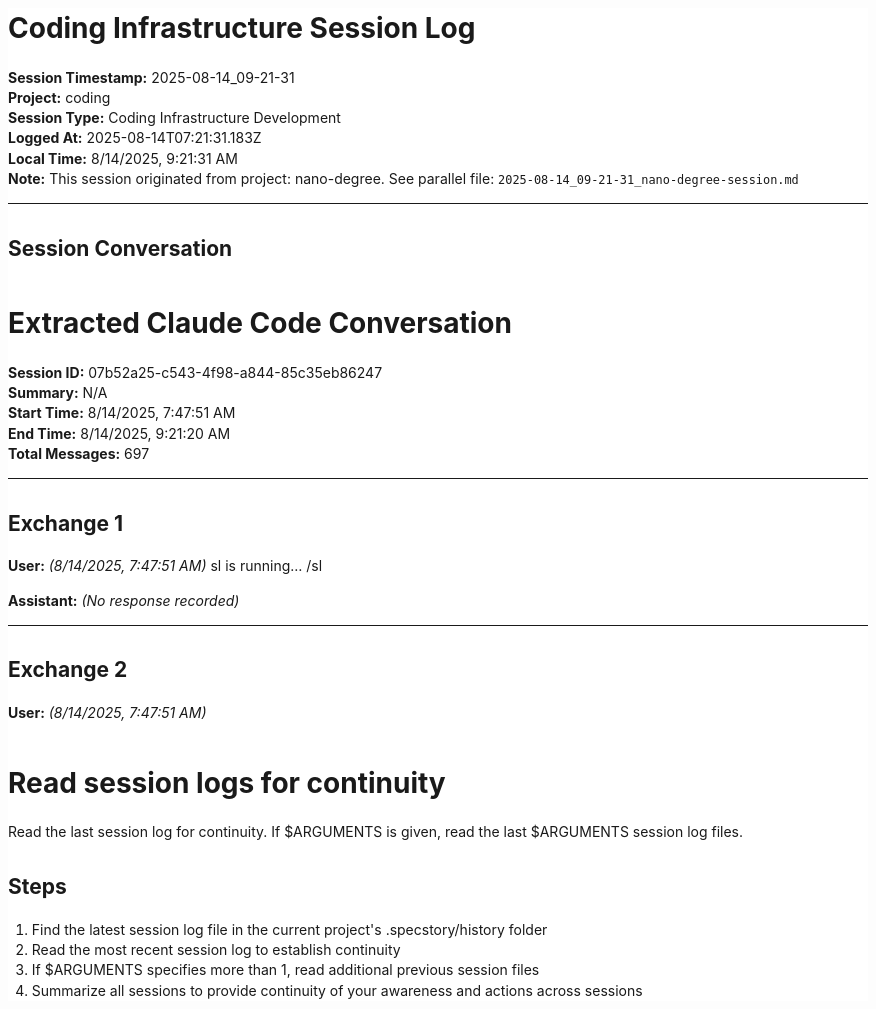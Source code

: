 # Coding Infrastructure Session Log

**Session Timestamp:** 2025-08-14_09-21-31  
**Project:** coding  
**Session Type:** Coding Infrastructure Development  
**Logged At:** 2025-08-14T07:21:31.183Z  
**Local Time:** 8/14/2025, 9:21:31 AM  
**Note:** This session originated from project: nano-degree. See parallel file: `2025-08-14_09-21-31_nano-degree-session.md`

---

## Session Conversation

# Extracted Claude Code Conversation

**Session ID:** 07b52a25-c543-4f98-a844-85c35eb86247  
**Summary:** N/A  
**Start Time:** 8/14/2025, 7:47:51 AM  
**End Time:** 8/14/2025, 9:21:20 AM  
**Total Messages:** 697

---

## Exchange 1

**User:** *(8/14/2025, 7:47:51 AM)*
<command-message>sl is running…</command-message>
<command-name>/sl</command-name>

**Assistant:** *(No response recorded)*

---

## Exchange 2

**User:** *(8/14/2025, 7:47:51 AM)*
# Read session logs for continuity

Read the last session log for continuity. If $ARGUMENTS is given, read the last $ARGUMENTS session log files.

## Steps
1. Find the latest session log file in the current project's .specstory/history folder
2. Read the most recent session log to establish continuity
3. If $ARGUMENTS specifies more than 1, read additional previous session files
4. Summarize all sessions to provide continuity of your awareness and actions across sessions
